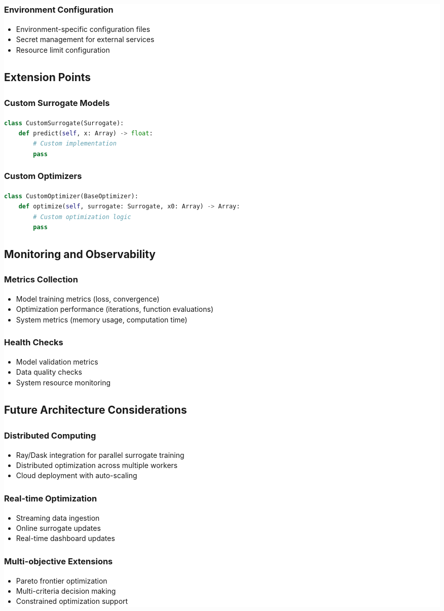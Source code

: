 ### Environment Configuration
- Environment-specific configuration files
- Secret management for external services
- Resource limit configuration

## Extension Points

### Custom Surrogate Models
```python
class CustomSurrogate(Surrogate):
    def predict(self, x: Array) -> float:
        # Custom implementation
        pass
```

### Custom Optimizers
```python
class CustomOptimizer(BaseOptimizer):
    def optimize(self, surrogate: Surrogate, x0: Array) -> Array:
        # Custom optimization logic
        pass
```

## Monitoring and Observability

### Metrics Collection
- Model training metrics (loss, convergence)
- Optimization performance (iterations, function evaluations)
- System metrics (memory usage, computation time)

### Health Checks
- Model validation metrics
- Data quality checks
- System resource monitoring

## Future Architecture Considerations

### Distributed Computing
- Ray/Dask integration for parallel surrogate training
- Distributed optimization across multiple workers
- Cloud deployment with auto-scaling

### Real-time Optimization
- Streaming data ingestion
- Online surrogate updates
- Real-time dashboard updates

### Multi-objective Extensions
- Pareto frontier optimization
- Multi-criteria decision making
- Constrained optimization support
